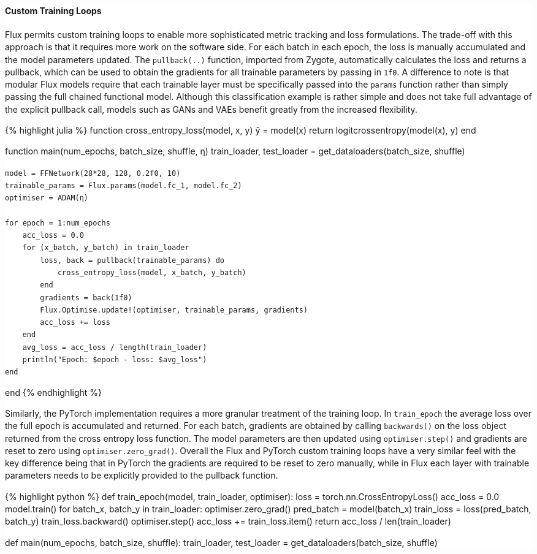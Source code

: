 #### Custom Training Loops
Flux permits custom training loops to enable more sophisticated metric tracking and loss formulations. The trade-off with this approach is that it requires more work on the software side. For each batch in each epoch, the loss is manually accumulated and the model parameters updated. The `pullback(..)` function, imported from Zygote, automatically calculates the loss and returns a pullback, which can be used to obtain the gradients for all trainable parameters by passing in `1f0`. A difference to note is that modular Flux models require that each trainable layer must be specifically passed into the `params` function rather than simply passing the full chained functional model. Although this classification example is rather simple and does not take full advantage of the explicit pullback call, models such as GANs and VAEs benefit greatly from the increased flexibility.


{% highlight julia %}
function cross_entropy_loss(model, x, y)
    ŷ = model(x)
    return logitcrossentropy(model(x), y)
end

function main(num_epochs, batch_size, shuffle, η)
    train_loader, test_loader = get_dataloaders(batch_size, shuffle)

    model = FFNetwork(28*28, 128, 0.2f0, 10)
    trainable_params = Flux.params(model.fc_1, model.fc_2)
    optimiser = ADAM(η)

    for epoch = 1:num_epochs
        acc_loss = 0.0
        for (x_batch, y_batch) in train_loader
            loss, back = pullback(trainable_params) do
                cross_entropy_loss(model, x_batch, y_batch)
            end
            gradients = back(1f0)
            Flux.Optimise.update!(optimiser, trainable_params, gradients)
            acc_loss += loss
        end
        avg_loss = acc_loss / length(train_loader)
        println("Epoch: $epoch - loss: $avg_loss")
    end
end
{% endhighlight %}

Similarly, the PyTorch implementation requires a more granular treatment of the training loop. In `train_epoch` the average loss over the full epoch is accumulated and returned. For each batch, gradients are obtained by calling `backwards()` on the loss object returned from the cross entropy loss function. The model parameters are then updated using `optimiser.step()` and gradients are reset to zero using `optimiser.zero_grad()`. Overall the Flux and PyTorch custom training loops have a very similar feel with the key difference being that in PyTorch the gradients are required to be reset to zero manually, while in Flux each layer with trainable parameters needs to be explicitly provided to the pullback function.

{% highlight python %}
def train_epoch(model, train_loader, optimiser):
    loss = torch.nn.CrossEntropyLoss()
    acc_loss = 0.0
    model.train()
    for batch_x, batch_y in train_loader:
        optimiser.zero_grad()
        pred_batch = model(batch_x)
        train_loss = loss(pred_batch, batch_y)
        train_loss.backward()
        optimiser.step()
        acc_loss += train_loss.item()
    return acc_loss / len(train_loader)

def main(num_epochs, batch_size, shuffle):
    train_loader, test_loader = get_dataloaders(batch_size, shuffle)
